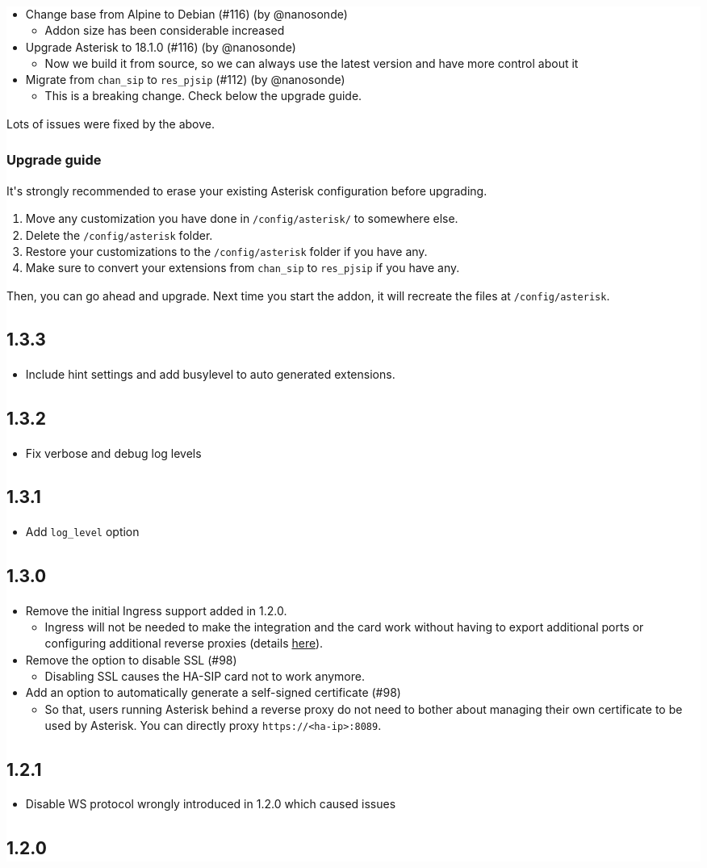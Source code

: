 - Change base from Alpine to Debian (#116) (by @nanosonde)
  - Addon size has been considerable increased
- Upgrade Asterisk to 18.1.0 (#116) (by @nanosonde)
  - Now we build it from source, so we can always use the latest version and have more control about it
- Migrate from `chan_sip` to `res_pjsip` (#112) (by @nanosonde)
  - This is a breaking change. Check below the upgrade guide.

Lots of issues were fixed by the above.

### Upgrade guide

It's strongly recommended to erase your existing Asterisk configuration before upgrading.

1. Move any customization you have done in `/config/asterisk/` to somewhere else.
2. Delete the `/config/asterisk` folder.
3. Restore your customizations to the `/config/asterisk` folder if you have any.
4. Make sure to convert your extensions from `chan_sip` to `res_pjsip` if you have any.

Then, you can go ahead and upgrade. Next time you start the addon, it will recreate the files at `/config/asterisk`.

## 1.3.3

- Include hint settings and add busylevel to auto generated extensions.

## 1.3.2

- Fix verbose and debug log levels

## 1.3.1

- Add `log_level` option

## 1.3.0

- Remove the initial Ingress support added in 1.2.0.
  - Ingress will not be needed to make the integration and the card work without having to export additional ports or configuring additional reverse proxies (details [here](https://github.com/dermotduffy/frigate-hass-card/issues/331#issuecomment-1043671490)).
- Remove the option to disable SSL (#98)
  - Disabling SSL causes the HA-SIP card not to work anymore.
- Add an option to automatically generate a self-signed certificate (#98)
  - So that, users running Asterisk behind a reverse proxy do not need to bother about managing their own certificate to be used by Asterisk. You can directly proxy `https://<ha-ip>:8089`.

## 1.2.1

- Disable WS protocol wrongly introduced in 1.2.0 which caused issues

## 1.2.0
